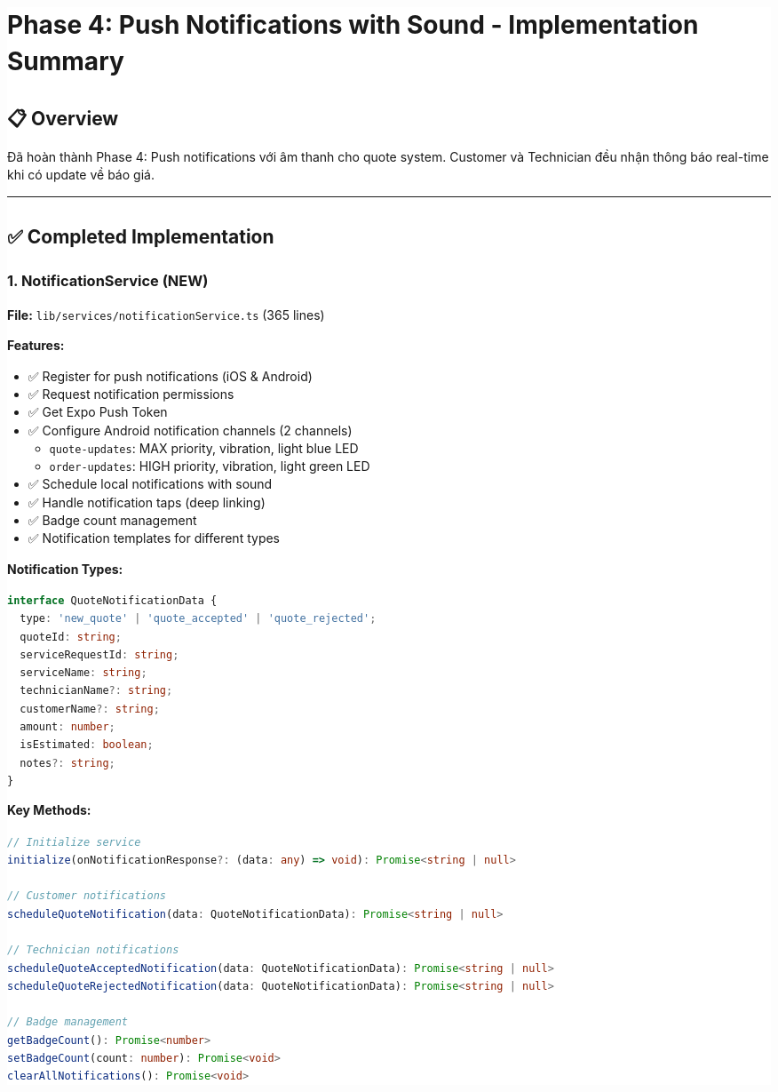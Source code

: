 # Phase 4: Push Notifications with Sound - Implementation Summary

## 📋 Overview
Đã hoàn thành Phase 4: Push notifications với âm thanh cho quote system. Customer và Technician đều nhận thông báo real-time khi có update về báo giá.

---

## ✅ Completed Implementation

### 1. **NotificationService** (NEW)
**File:** `lib/services/notificationService.ts` (365 lines)

**Features:**
- ✅ Register for push notifications (iOS & Android)
- ✅ Request notification permissions
- ✅ Get Expo Push Token
- ✅ Configure Android notification channels (2 channels)
  - `quote-updates`: MAX priority, vibration, light blue LED
  - `order-updates`: HIGH priority, vibration, light green LED
- ✅ Schedule local notifications with sound
- ✅ Handle notification taps (deep linking)
- ✅ Badge count management
- ✅ Notification templates for different types

**Notification Types:**
```typescript
interface QuoteNotificationData {
  type: 'new_quote' | 'quote_accepted' | 'quote_rejected';
  quoteId: string;
  serviceRequestId: string;
  serviceName: string;
  technicianName?: string;
  customerName?: string;
  amount: number;
  isEstimated: boolean;
  notes?: string;
}
```

**Key Methods:**
```typescript
// Initialize service
initialize(onNotificationResponse?: (data: any) => void): Promise<string | null>

// Customer notifications
scheduleQuoteNotification(data: QuoteNotificationData): Promise<string | null>

// Technician notifications
scheduleQuoteAcceptedNotification(data: QuoteNotificationData): Promise<string | null>
scheduleQuoteRejectedNotification(data: QuoteNotificationData): Promise<string | null>

// Badge management
getBadgeCount(): Promise<number>
setBadgeCount(count: number): Promise<void>
clearAllNotifications(): Promise<void>
```
